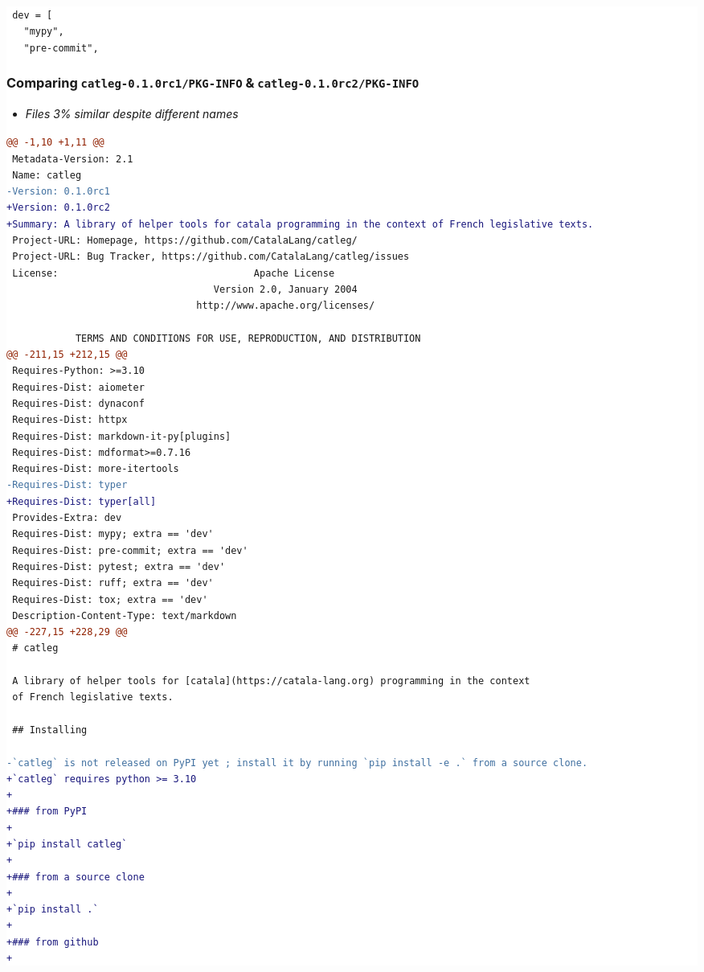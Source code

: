 ```diff
 dev = [
   "mypy",
   "pre-commit",
```

### Comparing `catleg-0.1.0rc1/PKG-INFO` & `catleg-0.1.0rc2/PKG-INFO`

 * *Files 3% similar despite different names*

```diff
@@ -1,10 +1,11 @@
 Metadata-Version: 2.1
 Name: catleg
-Version: 0.1.0rc1
+Version: 0.1.0rc2
+Summary: A library of helper tools for catala programming in the context of French legislative texts.
 Project-URL: Homepage, https://github.com/CatalaLang/catleg/
 Project-URL: Bug Tracker, https://github.com/CatalaLang/catleg/issues
 License:                                  Apache License
                                    Version 2.0, January 2004
                                 http://www.apache.org/licenses/
         
            TERMS AND CONDITIONS FOR USE, REPRODUCTION, AND DISTRIBUTION
@@ -211,15 +212,15 @@
 Requires-Python: >=3.10
 Requires-Dist: aiometer
 Requires-Dist: dynaconf
 Requires-Dist: httpx
 Requires-Dist: markdown-it-py[plugins]
 Requires-Dist: mdformat>=0.7.16
 Requires-Dist: more-itertools
-Requires-Dist: typer
+Requires-Dist: typer[all]
 Provides-Extra: dev
 Requires-Dist: mypy; extra == 'dev'
 Requires-Dist: pre-commit; extra == 'dev'
 Requires-Dist: pytest; extra == 'dev'
 Requires-Dist: ruff; extra == 'dev'
 Requires-Dist: tox; extra == 'dev'
 Description-Content-Type: text/markdown
@@ -227,15 +228,29 @@
 # catleg
 
 A library of helper tools for [catala](https://catala-lang.org) programming in the context
 of French legislative texts.
 
 ## Installing
 
-`catleg` is not released on PyPI yet ; install it by running `pip install -e .` from a source clone.
+`catleg` requires python >= 3.10
+
+### from PyPI
+
+`pip install catleg`
+
+### from a source clone
+
+`pip install .`
+
+### from github
+
```